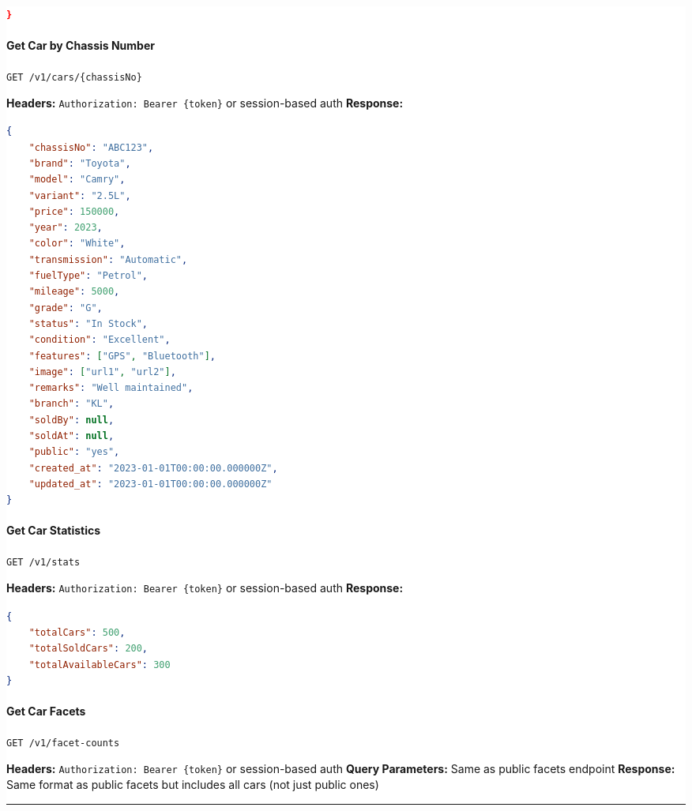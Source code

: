 ```json
}
```

#### Get Car by Chassis Number
```http
GET /v1/cars/{chassisNo}
```
**Headers:** `Authorization: Bearer {token}` or session-based auth
**Response:**
```json
{
    "chassisNo": "ABC123",
    "brand": "Toyota",
    "model": "Camry",
    "variant": "2.5L",
    "price": 150000,
    "year": 2023,
    "color": "White",
    "transmission": "Automatic",
    "fuelType": "Petrol",
    "mileage": 5000,
    "grade": "G",
    "status": "In Stock",
    "condition": "Excellent",
    "features": ["GPS", "Bluetooth"],
    "image": ["url1", "url2"],
    "remarks": "Well maintained",
    "branch": "KL",
    "soldBy": null,
    "soldAt": null,
    "public": "yes",
    "created_at": "2023-01-01T00:00:00.000000Z",
    "updated_at": "2023-01-01T00:00:00.000000Z"
}
```

#### Get Car Statistics
```http
GET /v1/stats
```
**Headers:** `Authorization: Bearer {token}` or session-based auth
**Response:**
```json
{
    "totalCars": 500,
    "totalSoldCars": 200,
    "totalAvailableCars": 300
}
```

#### Get Car Facets
```http
GET /v1/facet-counts
```
**Headers:** `Authorization: Bearer {token}` or session-based auth
**Query Parameters:** Same as public facets endpoint
**Response:** Same format as public facets but includes all cars (not just public ones)

---